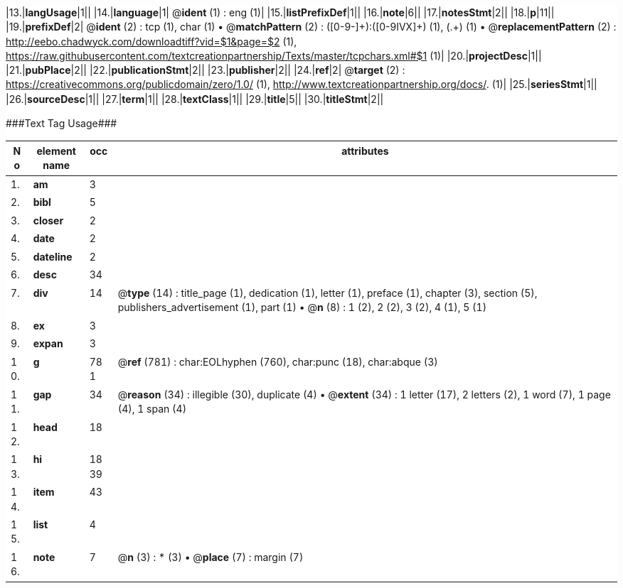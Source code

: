 |13.|__langUsage__|1||
|14.|__language__|1| @__ident__ (1) : eng (1)|
|15.|__listPrefixDef__|1||
|16.|__note__|6||
|17.|__notesStmt__|2||
|18.|__p__|11||
|19.|__prefixDef__|2| @__ident__ (2) : tcp (1), char (1)  •  @__matchPattern__ (2) : ([0-9\-]+):([0-9IVX]+) (1), (.+) (1)  •  @__replacementPattern__ (2) : http://eebo.chadwyck.com/downloadtiff?vid=$1&page=$2 (1), https://raw.githubusercontent.com/textcreationpartnership/Texts/master/tcpchars.xml#$1 (1)|
|20.|__projectDesc__|1||
|21.|__pubPlace__|2||
|22.|__publicationStmt__|2||
|23.|__publisher__|2||
|24.|__ref__|2| @__target__ (2) : https://creativecommons.org/publicdomain/zero/1.0/ (1), http://www.textcreationpartnership.org/docs/. (1)|
|25.|__seriesStmt__|1||
|26.|__sourceDesc__|1||
|27.|__term__|1||
|28.|__textClass__|1||
|29.|__title__|5||
|30.|__titleStmt__|2||


###Text Tag Usage###

|No|element name|occ|attributes|
|---|---|---|---|
|1.|__am__|3||
|2.|__bibl__|5||
|3.|__closer__|2||
|4.|__date__|2||
|5.|__dateline__|2||
|6.|__desc__|34||
|7.|__div__|14| @__type__ (14) : title_page (1), dedication (1), letter (1), preface (1), chapter (3), section (5), publishers_advertisement (1), part (1)  •  @__n__ (8) : 1 (2), 2 (2), 3 (2), 4 (1), 5 (1)|
|8.|__ex__|3||
|9.|__expan__|3||
|10.|__g__|781| @__ref__ (781) : char:EOLhyphen (760), char:punc (18), char:abque (3)|
|11.|__gap__|34| @__reason__ (34) : illegible (30), duplicate (4)  •  @__extent__ (34) : 1 letter (17), 2 letters (2), 1 word (7), 1 page (4), 1 span (4)|
|12.|__head__|18||
|13.|__hi__|1839||
|14.|__item__|43||
|15.|__list__|4||
|16.|__note__|7| @__n__ (3) : * (3)  •  @__place__ (7) : margin (7)|